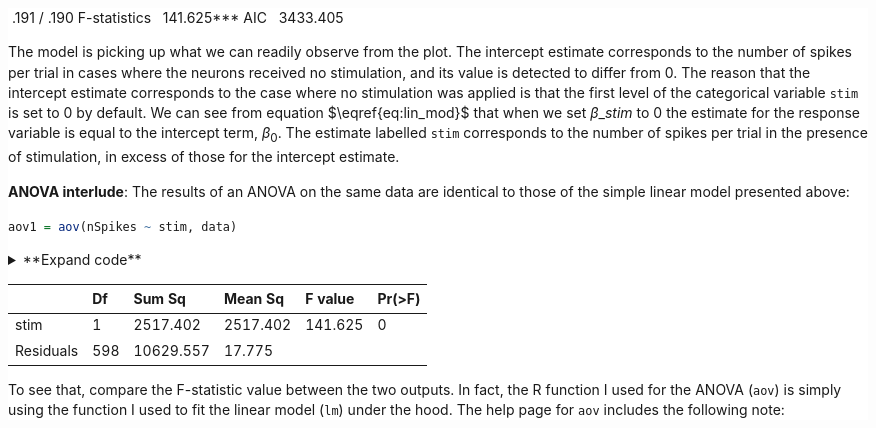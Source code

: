 <td style="padding-left:0.5em; padding-right:0.5em;">&nbsp;</td><td style="padding:0.2cm; text-align:center; padding-top:0.1cm; padding-bottom:0.1cm;" colspan="2">.191 / .190</td>
 </tr>
 <tr>
 <td style="padding:0.2cm; text-align:left; padding-top:0.1cm; padding-bottom:0.1cm;">F&#45;statistics</td>

<td style="padding-left:0.5em; padding-right:0.5em;">&nbsp;</td> <td style="padding:0.2cm; text-align:center; padding-top:0.1cm; padding-bottom:0.1cm;" colspan="2">141.625***</td>
 </tr>
 <tr>
 <td style="padding:0.2cm; text-align:left; padding-top:0.1cm; padding-bottom:0.1cm;">AIC</td>

<td style="padding-left:0.5em; padding-right:0.5em;">&nbsp;</td> <td style="padding:0.2cm; text-align:center; padding-top:0.1cm; padding-bottom:0.1cm;" colspan="2">3433.405</td>
</tr>
</table>


The model is picking up what we can readily observe from the plot.
The intercept estimate corresponds to the number of spikes per trial
in cases where the neurons received no stimulation,
and its value is detected to differ from $0$.
The reason that the intercept estimate corresponds to 
the case where no stimulation was applied
is that the first level of the categorical variable `stim` 
is set to $0$ by default.
We can see from equation $\eqref{eq:lin_mod}$ 
that when we set $\beta\_{stim}$ to $0$
the estimate for the response variable is equal to 
the intercept term, $\beta_0$.
The estimate labelled `stim` corresponds to the number of spikes per trial
in the presence of stimulation, in excess of those for the intercept estimate.

**ANOVA interlude**:
The results of an ANOVA on the same data are identical 
to those of the simple linear model presented above:


```r
aov1 = aov(nSpikes ~ stim, data)
```


<details><summary>**Expand code**</summary></details>


|          |Df  |Sum Sq    |Mean Sq  |F value |Pr(>F) |
|:---------|:---|:---------|:--------|:-------|:------|
|stim      |1   |2517.402  |2517.402 |141.625 |0      |
|Residuals |598 |10629.557 |17.775   |        |       |

To see that, compare the F-statistic value between the two outputs.
In fact, the R function I used for the ANOVA (`aov`)
is simply using the function I used to fit the linear model (`lm`)
under the hood.
The help page for `aov` includes the following  note:

